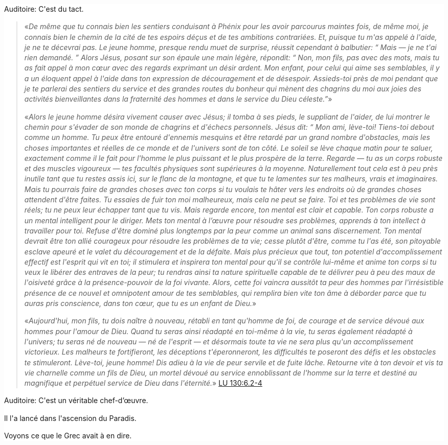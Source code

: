 Auditoire: C'est du tact.

> «_De même que tu connais bien les sentiers conduisant à Phénix pour les avoir parcourus maintes fois, de même moi, je connais bien le chemin de la cité de tes espoirs déçus et de tes ambitions contrariées. Et, puisque tu m'as appelé à l'aide, je ne te décevrai pas. Le jeune homme, presque rendu muet de surprise, réussit cependant à balbutier: “ Mais — je ne t'ai rien demandé. ” Alors Jésus, posant sur son épaule une main légère, répondit: “ Non, mon fils, pas avec des mots, mais tu as fait appel à mon cœur avec des regards exprimant un désir ardent. Mon enfant, pour celui qui aime ses semblables, il y a un éloquent appel à l'aide dans ton expression de découragement et de désespoir. Assieds-toi près de moi pendant que je te parlerai des sentiers du service et des grandes routes du bonheur qui mènent des chagrins du moi aux joies des activités bienveillantes dans la fraternité des hommes et dans le service du Dieu céleste.”_»
> 
> «_Alors le jeune homme désira vivement causer avec Jésus; il tomba à ses pieds, le suppliant de l'aider, de lui montrer le chemin pour s'évader de son monde de chagrins et d'échecs personnels. Jésus dit: “ Mon ami, lève-toi! Tiens-toi debout comme un homme. Tu peux être entouré d'ennemis mesquins et être retardé par un grand nombre d'obstacles, mais les choses importantes et réelles de ce monde et de l'univers sont de ton côté. Le soleil se lève chaque matin pour te saluer, exactement comme il le fait pour l'homme le plus puissant et le plus prospère de la terre. Regarde — tu as un corps robuste et des muscles vigoureux — tes facultés physiques sont supérieures à la moyenne. Naturellement tout cela est à peu près inutile tant que tu restes assis ici, sur le flanc de la montagne, et que tu te lamentes sur tes malheurs, vrais et imaginaires. Mais tu pourrais faire de grandes choses avec ton corps si tu voulais te hâter vers les endroits où de grandes choses attendent d'être faites. Tu essaies de fuir ton moi malheureux, mais cela ne peut se faire. Toi et tes problèmes de vie sont réels; tu ne peux leur échapper tant que tu vis. Mais regarde encore, ton mental est clair et capable. Ton corps robuste a un mental intelligent pour le diriger. Mets ton mental à l’œuvre pour résoudre ses problèmes, apprends à ton intellect à travailler pour toi. Refuse d'être dominé plus longtemps par la peur comme un animal sans discernement. Ton mental devrait être ton allié courageux pour résoudre les problèmes de ta vie; cesse plutôt d'être, comme tu l'as été, son pitoyable esclave apeuré et le valet du découragement et de la défaite. Mais plus précieux que tout, ton potentiel d'accomplissement effectif est l'esprit qui vit en toi; il stimulera et inspirera ton mental pour qu'il se contrôle lui-même et anime ton corps si tu veux le libérer des entraves de la peur; tu rendras ainsi ta nature spirituelle capable de te délivrer peu à peu des maux de l'oisiveté grâce à la présence-pouvoir de la foi vivante. Alors, cette foi vaincra aussitôt ta peur des hommes par l'irrésistible présence de ce nouvel et omnipotent amour de tes semblables, qui remplira bien vite ton âme à déborder parce que tu auras pris conscience, dans ton cœur, que tu es un enfant de Dieu._»
> 
> «_Aujourd'hui, mon fils, tu dois naître à nouveau, rétabli en tant qu'homme de foi, de courage et de service dévoué aux hommes pour l'amour de Dieu. Quand tu seras ainsi réadapté en toi-même à la vie, tu seras également réadapté à l'univers; tu seras né de nouveau — né de l'esprit — et désormais toute ta vie ne sera plus qu'un accomplissement victorieux. Les malheurs te fortifieront, les déceptions t'éperonneront, les difficultés te poseront des défis et les obstacles te stimuleront. Lève-toi, jeune homme! Dis adieu à la vie de peur servile et de fuite lâche. Retourne vite à ton devoir et vis ta vie charnelle comme un fils de Dieu, un mortel dévoué au service ennoblissant de l'homme sur la terre et destiné au magnifique et perpétuel service de Dieu dans l'éternité._» [LU 130:6.2-4](/fr/The_Urantia_Book/130#p6_2)

Auditoire: C'est un véritable chef-d’œuvre.

Il l'a lancé dans l'ascension du Paradis. 

Voyons ce que le Grec avait à en dire.
